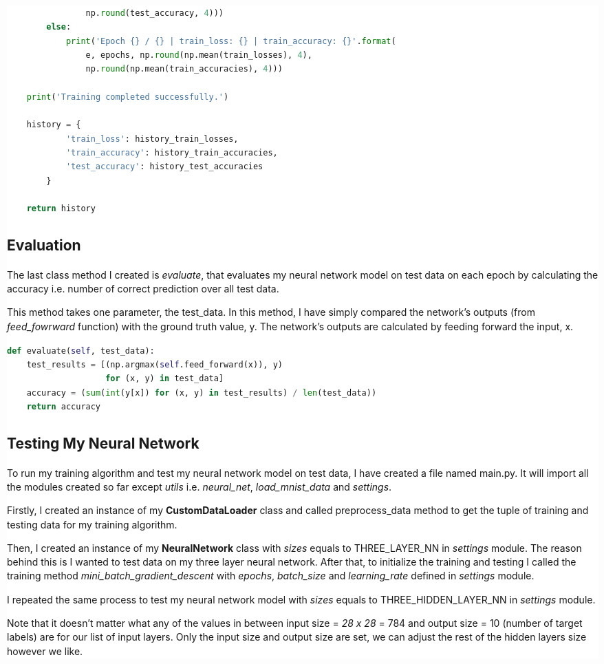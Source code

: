 ```python
                np.round(test_accuracy, 4)))
        else:
            print('Epoch {} / {} | train_loss: {} | train_accuracy: {}'.format(
                e, epochs, np.round(np.mean(train_losses), 4), 
                np.round(np.mean(train_accuracies), 4)))

    print('Training completed successfully.')

    history = {
            'train_loss': history_train_losses, 
            'train_accuracy': history_train_accuracies,
            'test_accuracy': history_test_accuracies
        }

    return history
```

## Evaluation
The last class method I created is *evaluate*, that evaluates my neural network model on test data on each epoch by calculating the accuracy i.e. number of correct prediction over all test data. 

This method takes one parameter, the test_data. In this method, I have simply compared the network’s outputs (from *feed_fowrward* function) with the ground truth value, y. The network’s outputs are calculated by feeding forward the input, x.

```python
def evaluate(self, test_data):
    test_results = [(np.argmax(self.feed_forward(x)), y)
                    for (x, y) in test_data]
    accuracy = (sum(int(y[x]) for (x, y) in test_results) / len(test_data))
    return accuracy
```

## Testing My Neural Network
To run my training algorithm and test my neural network model on test data, I have created a file named main.py. It will import all the modules created so far except *utils* i.e. *neural_net*, *load_mnist_data* and *settings*. 

Firstly, I created an instance of my **CustomDataLoader** class and called preprocess_data method to get the tuple of training and testing data for my training algorithm.

Then, I created an instance of my **NeuralNetwork** class with *sizes* equals to THREE_LAYER_NN in *settings* module. The reason behind this is I wanted to test data on my three layer neural network. After that, to initialize the training and testing I called the training method *mini_batch_gradient_descent* with *epochs*, *batch_size* and *learning_rate* defined in *settings* module.

I repeated the same process to test my neural network model with *sizes* equals to THREE_HIDDEN_LAYER_NN in *settings* module. 

Note that it doesn’t matter what any of the values in between input size = *28 x 28* = 784 and output size = 10 (number of target labels) are for our list of input layers. Only the input size and output size are set, we can adjust the rest of the hidden layers size however we like.
